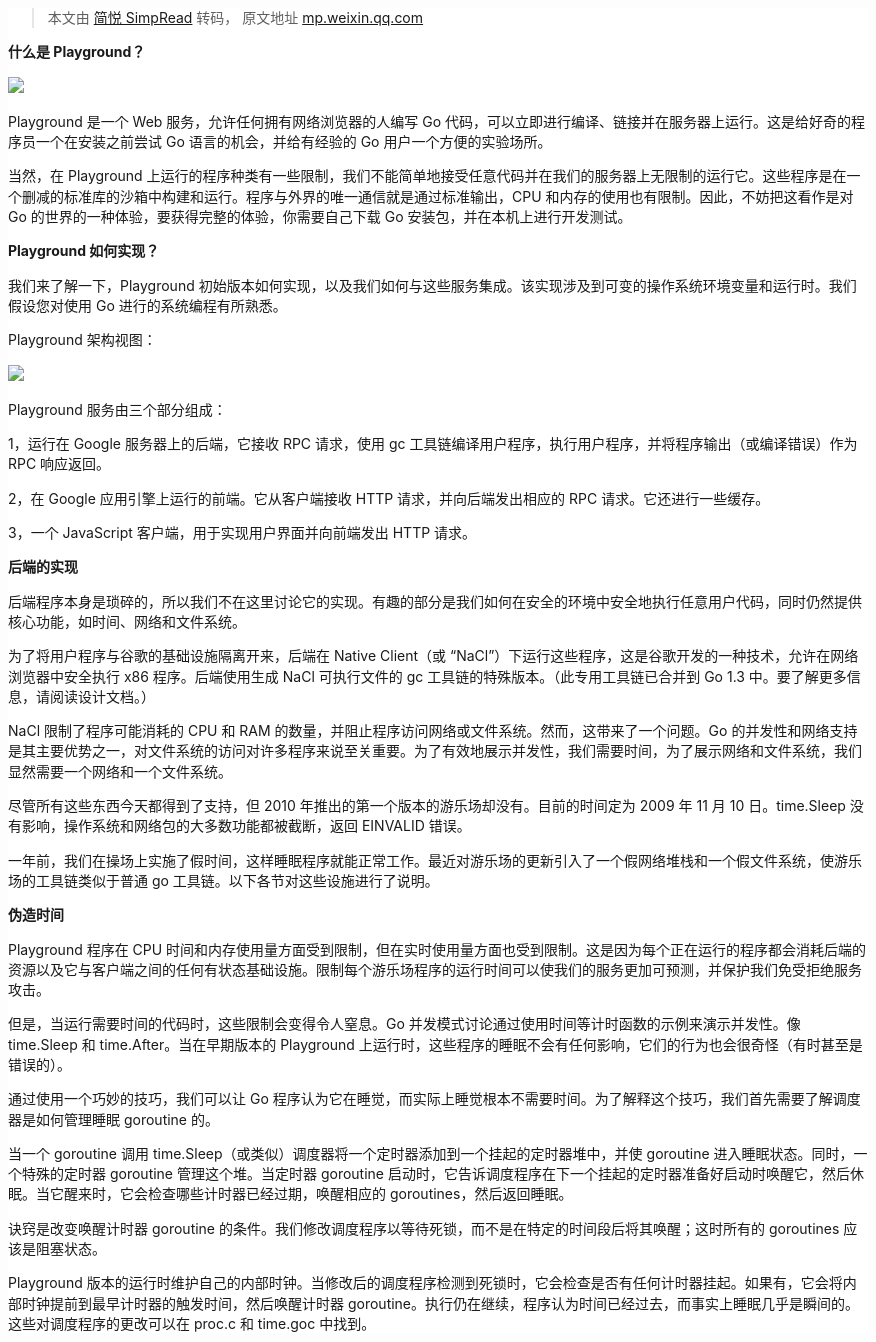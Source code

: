 > 本文由 [简悦 SimpRead](http://ksria.com/simpread/) 转码， 原文地址 [mp.weixin.qq.com](https://mp.weixin.qq.com/s/_cpSc0e86l18JbIqDoAFfQ)

**什么是 Playground？**  

![](https://mmbiz.qpic.cn/mmbiz_png/Pz37AgkRjPzShm9lnIcN55fOcEssibP79dibjbdOibXWibMzn3KkhFhM3BQ1kkuBxTeibePCc7LqUt8bx8535SLLwOA/640?wx_fmt=png&from=appmsg)

Playground 是一个 Web 服务，允许任何拥有网络浏览器的人编写 Go 代码，可以立即进行编译、链接并在服务器上运行。这是给好奇的程序员一个在安装之前尝试 Go 语言的机会，并给有经验的 Go 用户一个方便的实验场所。

当然，在 Playground 上运行的程序种类有一些限制，我们不能简单地接受任意代码并在我们的服务器上无限制的运行它。这些程序是在一个删减的标准库的沙箱中构建和运行。程序与外界的唯一通信就是通过标准输出，CPU 和内存的使用也有限制。因此，不妨把这看作是对 Go 的世界的一种体验，要获得完整的体验，你需要自己下载 Go 安装包，并在本机上进行开发测试。

**Playground 如何实现？**

我们来了解一下，Playground 初始版本如何实现，以及我们如何与这些服务集成。该实现涉及到可变的操作系统环境变量和运行时。我们假设您对使用 Go 进行的系统编程有所熟悉。

Playground 架构视图：

![](https://mmbiz.qpic.cn/mmbiz_png/Pz37AgkRjPzShm9lnIcN55fOcEssibP79ibp7FWCZewMwDUZClNUhpkRO3icWru85lohOqn4fR0voY5aib4ibMAMCUQ/640?wx_fmt=png&from=appmsg)

Playground 服务由三个部分组成：

1，运行在 Google 服务器上的后端，它接收 RPC 请求，使用 gc 工具链编译用户程序，执行用户程序，并将程序输出（或编译错误）作为 RPC 响应返回。

2，在 Google 应用引擎上运行的前端。它从客户端接收 HTTP 请求，并向后端发出相应的 RPC 请求。它还进行一些缓存。

3，一个 JavaScript 客户端，用于实现用户界面并向前端发出 HTTP 请求。

**后端的实现**

后端程序本身是琐碎的，所以我们不在这里讨论它的实现。有趣的部分是我们如何在安全的环境中安全地执行任意用户代码，同时仍然提供核心功能，如时间、网络和文件系统。

为了将用户程序与谷歌的基础设施隔离开来，后端在 Native Client（或 “NaCl”）下运行这些程序，这是谷歌开发的一种技术，允许在网络浏览器中安全执行 x86 程序。后端使用生成 NaCl 可执行文件的 gc 工具链的特殊版本。（此专用工具链已合并到 Go 1.3 中。要了解更多信息，请阅读设计文档。）

NaCl 限制了程序可能消耗的 CPU 和 RAM 的数量，并阻止程序访问网络或文件系统。然而，这带来了一个问题。Go 的并发性和网络支持是其主要优势之一，对文件系统的访问对许多程序来说至关重要。为了有效地展示并发性，我们需要时间，为了展示网络和文件系统，我们显然需要一个网络和一个文件系统。

尽管所有这些东西今天都得到了支持，但 2010 年推出的第一个版本的游乐场却没有。目前的时间定为 2009 年 11 月 10 日。time.Sleep 没有影响，操作系统和网络包的大多数功能都被截断，返回 EINVALID 错误。

一年前，我们在操场上实施了假时间，这样睡眠程序就能正常工作。最近对游乐场的更新引入了一个假网络堆栈和一个假文件系统，使游乐场的工具链类似于普通 go 工具链。以下各节对这些设施进行了说明。

**伪造时间**

Playground 程序在 CPU 时间和内存使用量方面受到限制，但在实时使用量方面也受到限制。这是因为每个正在运行的程序都会消耗后端的资源以及它与客户端之间的任何有状态基础设施。限制每个游乐场程序的运行时间可以使我们的服务更加可预测，并保护我们免受拒绝服务攻击。

但是，当运行需要时间的代码时，这些限制会变得令人窒息。Go 并发模式讨论通过使用时间等计时函数的示例来演示并发性。像 time.Sleep 和 time.After。当在早期版本的 Playground 上运行时，这些程序的睡眠不会有任何影响，它们的行为也会很奇怪（有时甚至是错误的）。

通过使用一个巧妙的技巧，我们可以让 Go 程序认为它在睡觉，而实际上睡觉根本不需要时间。为了解释这个技巧，我们首先需要了解调度器是如何管理睡眠 goroutine 的。

当一个 goroutine 调用 time.Sleep（或类似）调度器将一个定时器添加到一个挂起的定时器堆中，并使 goroutine 进入睡眠状态。同时，一个特殊的定时器 goroutine 管理这个堆。当定时器 goroutine 启动时，它告诉调度程序在下一个挂起的定时器准备好启动时唤醒它，然后休眠。当它醒来时，它会检查哪些计时器已经过期，唤醒相应的 goroutines，然后返回睡眠。

诀窍是改变唤醒计时器 goroutine 的条件。我们修改调度程序以等待死锁，而不是在特定的时间段后将其唤醒；这时所有的 goroutines 应该是阻塞状态。

Playground 版本的运行时维护自己的内部时钟。当修改后的调度程序检测到死锁时，它会检查是否有任何计时器挂起。如果有，它会将内部时钟提前到最早计时器的触发时间，然后唤醒计时器 goroutine。执行仍在继续，程序认为时间已经过去，而事实上睡眠几乎是瞬间的。这些对调度程序的更改可以在 proc.c 和 time.goc 中找到。
